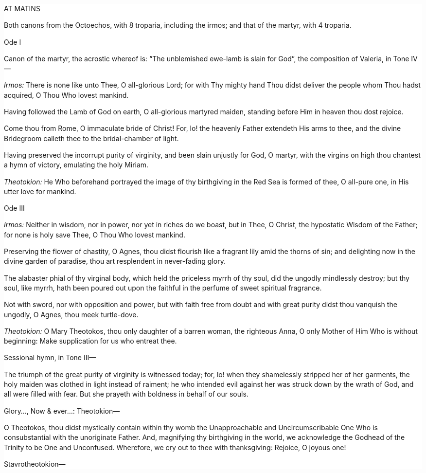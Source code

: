 AT MATINS

Both canons from the Octoechos, with 8 troparia, including the irmos; and that of the martyr, with 4 troparia.

Ode I

Canon of the martyr, the acrostic whereof is: “The unblemished ewe-lamb is slain for God”, the composition of Valeria, in Tone IV—

*Irmos:* There is none like unto Thee, O all-glorious Lord; for with Thy mighty hand Thou didst deliver the people whom Thou hadst acquired, O Thou Who lovest mankind.

Having followed the Lamb of God on earth, O all-glorious martyred maiden, standing before Him in heaven thou dost rejoice.

Come thou from Rome, O immaculate bride of Christ! For, lo! the heavenly Father extendeth His arms to thee, and the divine Bridegroom calleth thee to the bridal-chamber of light.

Having preserved the incorrupt purity of virginity, and been slain unjustly for God, O martyr, with the virgins on high thou chantest a hymn of victory, emulating the holy Miriam.

*Theotokion:* He Who beforehand portrayed the image of thy birthgiving in the Red Sea is formed of thee, O all-pure one, in His utter love for mankind.

Ode III

*Irmos:* Neither in wisdom, nor in power, nor yet in riches do we boast, but in Thee, O Christ, the hypostatic Wisdom of the Father; for none is holy save Thee, O Thou Who lovest mankind.

Preserving the flower of chastity, O Agnes, thou didst flourish like a fragrant lily amid the thorns of sin; and delighting now in the divine garden of paradise, thou art resplendent in never-fading glory.

The alabaster phial of thy virginal body, which held the priceless myrrh of thy soul, did the ungodly mindlessly destroy; but thy soul, like myrrh, hath been poured out upon the faithful in the perfume of sweet spiritual fragrance.

Not with sword, nor with opposition and power, but with faith free from doubt and with great purity didst thou vanquish the ungodly, O Agnes, thou meek turtle-dove.

*Theotokion:* O Mary Theotokos, thou only daughter of a barren woman, the righteous Anna, O only Mother of Him Who is without beginning: Make supplication for us who entreat thee.

Sessional hymn, in Tone III—

The triumph of the great purity of virginity is witnessed today; for, lo! when they shamelessly stripped her of her garments, the holy maiden was clothed in light instead of raiment; he who intended evil against her was struck down by the wrath of God, and all were filled with fear. But she prayeth with boldness in behalf of our souls.

Glory…, Now & ever…: Theotokion—

O Theotokos, thou didst mystically contain within thy womb the Unapproachable and Uncircumscribable One Who is consubstantial with the unoriginate Father. And, magnifying thy birthgiving in the world, we acknowledge the Godhead of the Trinity to be One and Unconfused. Wherefore, we cry out to thee with thanksgiving: Rejoice, O joyous one!

Stavrotheotokion—

